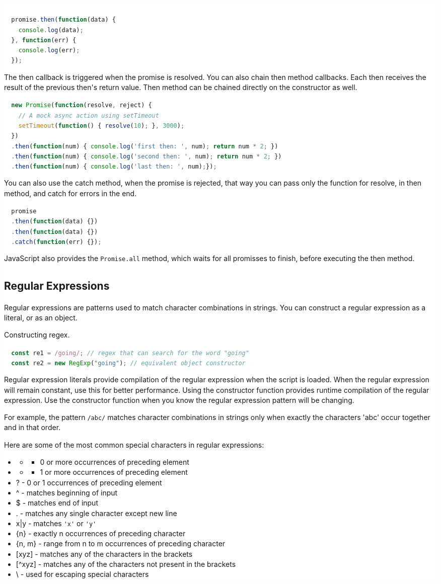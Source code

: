 ```javascript

  promise.then(function(data) {
    console.log(data);
  }, function(err) {
    console.log(err);
  });
```

The then callback is triggered when the promise is resolved. You can also chain then method callbacks. Each then receives the result of the previous then's return value. Then method can be chained directly on the constructor as well.

```javascript
  new Promise(function(resolve, reject) {
  	// A mock async action using setTimeout
  	setTimeout(function() { resolve(10); }, 3000);
  })
  .then(function(num) { console.log('first then: ', num); return num * 2; })
  .then(function(num) { console.log('second then: ', num); return num * 2; })
  .then(function(num) { console.log('last then: ', num);});
```
You can also use the catch method, when the promise is rejected, that way you can pass only the function for resolve, in then method, and catch for errors in the end.

```javascript
  promise
  .then(function(data) {})
  .then(function(data) {})
  .catch(function(err) {});
```
JavaScript also provides the `Promise.all` method, which waits for all promisses to finish, before executing the then method.

## Regular Expressions
Regular expressions are patterns used to match character combinations in strings. You can construct a regular expression as a literal, or as an object.

Constructing regex.
```javascript
  const re1 = /going/; // regex that can search for the word "going"
  const re2 = new RegExp("going"); // equivalent object constructor
```
Regular expression literals provide compilation of the regular expression when the script is loaded. When the regular expression will remain constant, use this for better performance.
Using the constructor function provides runtime compilation of the regular expression. Use the constructor function when you know the regular expression pattern will be changing.

For example, the pattern `/abc/` matches character combinations in strings only when exactly the characters 'abc' occur together and in that order.

Here are some of the most common special characters in regular expressions:

  * * - 0 or more occurrences of preceding element
  * + - 1 or more occurrences of preceding element
  * ? - 0 or 1 occurrences of preceding element
  * ^ - matches beginning of input
  * $ - matches end of input
  * . - matches any single character except new line
  * x|y - matches `'x'` or `'y'`
  * {n} - exactly n occurrences of preceding character
  * {n, m} - range from n to m occurrences of preceding character
  * [xyz] - matches any of the characters in the brackets
  * [^xyz] - matches any of the characters not present in the brackets
  * \ - used for escaping special characters
